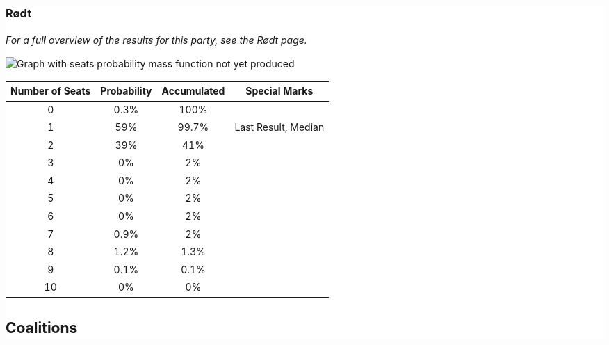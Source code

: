 ### Rødt

*For a full overview of the results for this party, see the [Rødt](party-rødt.html) page.*

![Graph with seats probability mass function not yet produced](2017-12-11-Sentio-seats-pmf-rødt.png "Seats Probability Mass Function")

| Number of Seats | Probability | Accumulated | Special Marks |
|:---------------:|:-----------:|:-----------:|:-------------:|
| 0 | 0.3% | 100% |  |
| 1 | 59% | 99.7% | Last Result, Median |
| 2 | 39% | 41% |  |
| 3 | 0% | 2% |  |
| 4 | 0% | 2% |  |
| 5 | 0% | 2% |  |
| 6 | 0% | 2% |  |
| 7 | 0.9% | 2% |  |
| 8 | 1.2% | 1.3% |  |
| 9 | 0.1% | 0.1% |  |
| 10 | 0% | 0% |  |


## Coalitions
